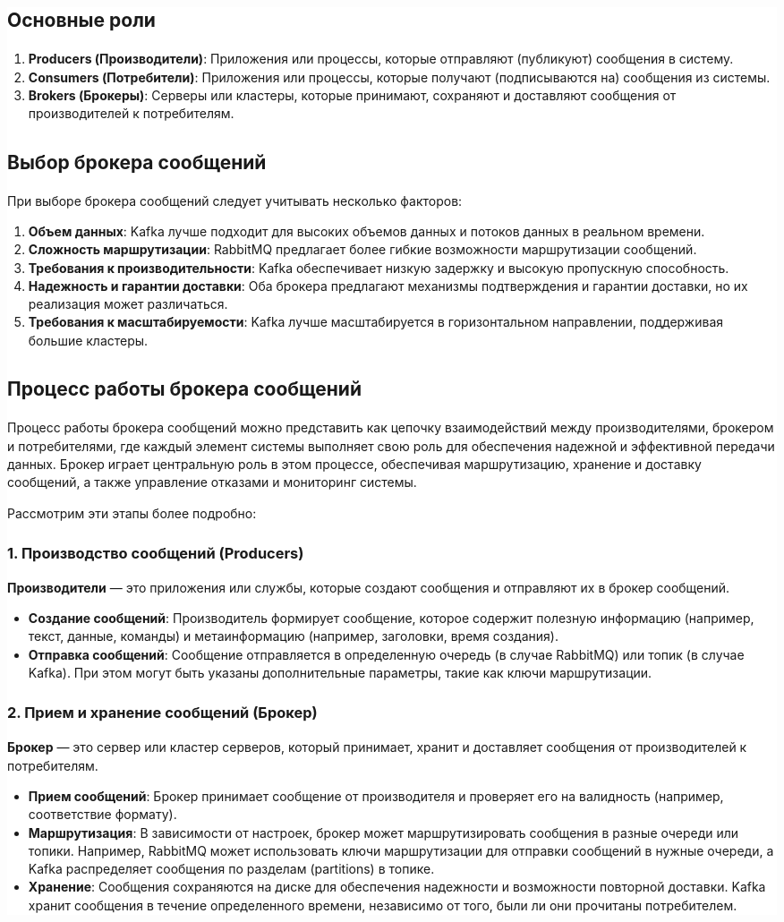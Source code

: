 
## Основные роли

1. **Producers (Производители)**: Приложения или процессы, которые отправляют (публикуют) сообщения в систему.
2. **Consumers (Потребители)**: Приложения или процессы, которые получают (подписываются на) сообщения из системы.
3. **Brokers (Брокеры)**: Серверы или кластеры, которые принимают, сохраняют и доставляют сообщения от производителей к потребителям.

## Выбор брокера сообщений

При выборе брокера сообщений следует учитывать несколько факторов:
1. **Объем данных**: Kafka лучше подходит для высоких объемов данных и потоков данных в реальном времени.
2. **Сложность маршрутизации**: RabbitMQ предлагает более гибкие возможности маршрутизации сообщений.
3. **Требования к производительности**: Kafka обеспечивает низкую задержку и высокую пропускную способность.
4. **Надежность и гарантии доставки**: Оба брокера предлагают механизмы подтверждения и гарантии доставки, но их реализация может различаться.
5. **Требования к масштабируемости**: Kafka лучше масштабируется в горизонтальном направлении, поддерживая большие кластеры.

## Процесс работы брокера сообщений

Процесс работы брокера сообщений можно представить как цепочку взаимодействий между производителями, брокером и потребителями, где каждый элемент системы выполняет свою роль для обеспечения надежной и эффективной передачи данных. Брокер играет центральную роль в этом процессе, обеспечивая маршрутизацию, хранение и доставку сообщений, а также управление отказами и мониторинг системы.

Рассмотрим эти этапы более подробно:

### 1. Производство сообщений (Producers)

**Производители** — это приложения или службы, которые создают сообщения и отправляют их в брокер сообщений.

- **Создание сообщений**: Производитель формирует сообщение, которое содержит полезную информацию (например, текст, данные, команды) и метаинформацию (например, заголовки, время создания).
- **Отправка сообщений**: Сообщение отправляется в определенную очередь (в случае RabbitMQ) или топик (в случае Kafka). При этом могут быть указаны дополнительные параметры, такие как ключи маршрутизации.

### 2. Прием и хранение сообщений (Брокер)

**Брокер** — это сервер или кластер серверов, который принимает, хранит и доставляет сообщения от производителей к потребителям.

- **Прием сообщений**: Брокер принимает сообщение от производителя и проверяет его на валидность (например, соответствие формату).
- **Маршрутизация**: В зависимости от настроек, брокер может маршрутизировать сообщения в разные очереди или топики. Например, RabbitMQ может использовать ключи маршрутизации для отправки сообщений в нужные очереди, а Kafka распределяет сообщения по разделам (partitions) в топике.
- **Хранение**: Сообщения сохраняются на диске для обеспечения надежности и возможности повторной доставки. Kafka хранит сообщения в течение определенного времени, независимо от того, были ли они прочитаны потребителем.
